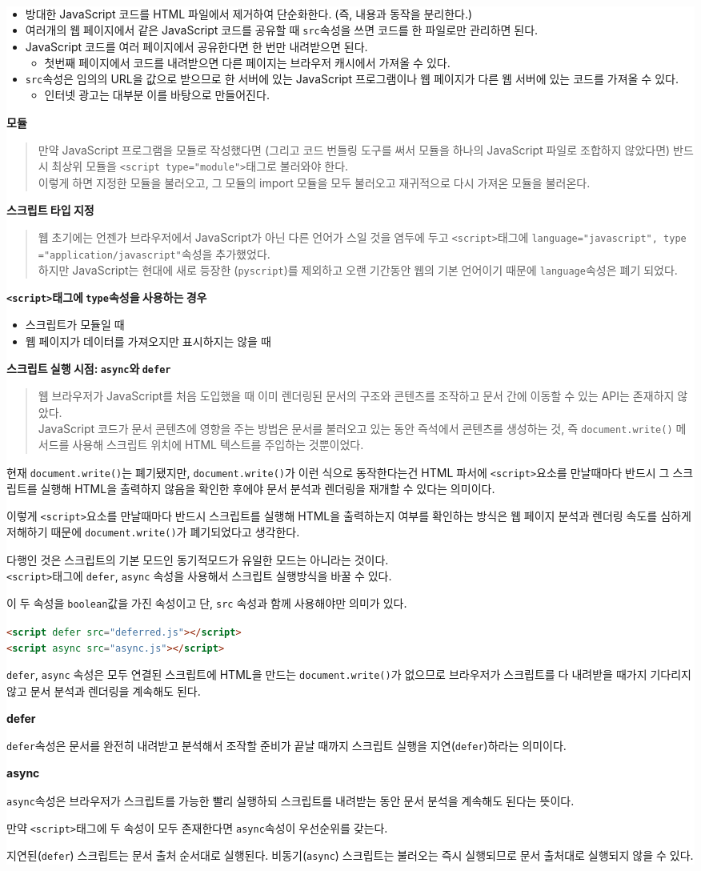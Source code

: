 - 방대한 JavaScript 코드를 HTML 파일에서 제거하여 단순화한다. (즉, 내용과 동작을 분리한다.)
- 여러개의 웹 페이지에서 같은 JavaScript 코드를 공유할 때 `src`속성을 쓰면 코드를 한 파일로만 관리하면 된다.
- JavaScript 코드를 여러 페이지에서 공유한다면 한 번만 내려받으면 된다.
  - 첫번째 페이지에서 코드를 내려받으면 다른 페이지는 브라우저 캐시에서 가져올 수 있다.
- `src`속성은 임의의 URL을 값으로 받으므로 한 서버에 있는 JavaScript 프로그램이나 웹 페이지가 다른 웹 서버에 있는 코드를 가져올 수 있다.
  - 인터넷 광고는 대부분 이를 바탕으로 만들어진다.

**모듈**

> 만약 JavaScript 프로그램을 모듈로 작성했다면 (그리고 코드 번들링 도구를 써서 모듈을 하나의 JavaScript 파일로 조합하지 않았다면) 반드시 최상위 모듈을 `<script type="module">`태그로 불러와야 한다.
> <br>이렇게 하면 지정한 모듈을 불러오고, 그 모듈의 import 모듈을 모두 불러오고 재귀적으로 다시 가져온 모듈을 불러온다.

**스크립트 타입 지정**

> 웹 초기에는 언젠가 브라우저에서 JavaScript가 아닌 다른 언어가 스일 것을 염두에 두고 `<script>`태그에 `language="javascript", type="application/javascript"`속성을 추가했었다.
> <br>하지만 JavaScript는 현대에 새로 등장한 (`pyscript`)를 제외하고 오랜 기간동안 웹의 기본 언어이기 때문에 `language`속성은 폐기 되었다.

**`<script>`태그에 `type`속성을 사용하는 경우**

- 스크립트가 모듈일 때
- 웹 페이지가 데이터를 가져오지만 표시하지는 않을 때

**스크립트 실행 시점: `async`와 `defer`**

> 웹 브라우저가 JavaScript를 처음 도입했을 때 이미 렌더링된 문서의 구조와 콘텐츠를 조작하고 문서 간에 이동할 수 있는 API는 존재하지 않았다.
> <br>JavaScript 코드가 문서 콘텐츠에 영향을 주는 방법은 문서를 불러오고 있는 동안 즉석에서 콘텐츠를 생성하는 것, 즉 `document.write()` 메서드를 사용해 스크립트 위치에 HTML 텍스트를 주입하는 것뿐이었다.

현재 `document.write()`는 폐기됐지만, `document.write()`가 이런 식으로 동작한다는건 HTML 파서에 `<script>`요소를 만날때마다 반드시 그 스크립트를 실행해 HTML을 출력하지 않음을 확인한 후에야 문서 분석과 렌더링을 재개할 수 있다는 의미이다.

이렇게 `<script>`요소를 만날때마다 반드시 스크립트를 실행해 HTML을 출력하는지 여부를 확인하는 방식은 웹 페이지 분석과 렌더링 속도를 심하게 저해하기 때문에 `document.write()`가 폐기되었다고 생각한다.

다행인 것은 스크립트의 기본 모드인 동기적모드가 유일한 모드는 아니라는 것이다.
<br>`<script>`태그에 `defer`, `async` 속성을 사용해서 스크립트 실행방식을 바꿀 수 있다.

이 두 속성을 `boolean`값을 가진 속성이고 단, `src` 속성과 함께 사용해야만 의미가 있다.

```html
<script defer src="deferred.js"></script>
<script async src="async.js"></script>
```

`defer`, `async` 속성은 모두 연결된 스크립트에 HTML을 만드는 `document.write()`가 없으므로 브라우저가 스크립트를 다 내려받을 때가지 기다리지 않고 문서 분석과 렌더링을 계속해도 된다.

**defer**

`defer`속성은 문서를 완전히 내려받고 분석해서 조작할 준비가 끝날 때까지 스크립트 실행을 지연(`defer`)하라는 의미이다.

**async**

`async`속성은 브라우저가 스크립트를 가능한 빨리 실행하되 스크립트를 내려받는 동안 문서 분석을 계속해도 된다는 뜻이다.

만약 `<script>`태그에 두 속성이 모두 존재한다면 `async`속성이 우선순위를 갖는다.

지연된(`defer`) 스크립트는 문서 출처 순서대로 실행된다. 비동기(`async`) 스크립트는 불러오는 즉시 실행되므로 문서 출처대로 실행되지 않을 수 있다.
